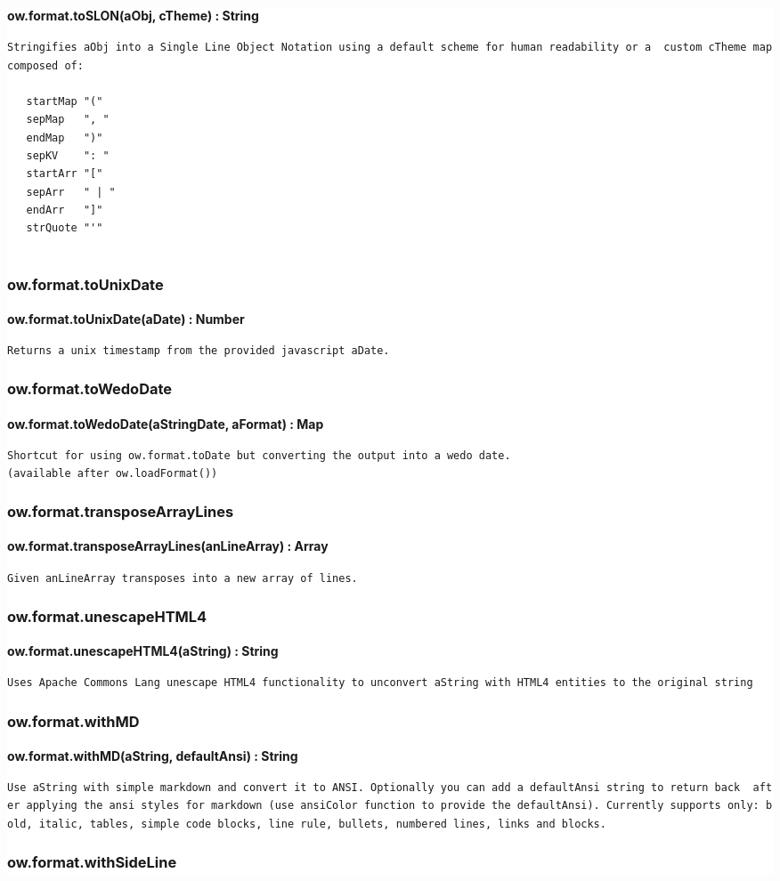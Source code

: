 __ow.format.toSLON(aObj, cTheme) : String__

````
Stringifies aObj into a Single Line Object Notation using a default scheme for human readability or a  custom cTheme map composed of:

   startMap "("
   sepMap   ", "
   endMap   ")"
   sepKV    ": "
   startArr "["
   sepArr   " | "
   endArr   "]"
   strQuote "'"


````
### ow.format.toUnixDate

__ow.format.toUnixDate(aDate) : Number__

````
Returns a unix timestamp from the provided javascript aDate.
````
### ow.format.toWedoDate

__ow.format.toWedoDate(aStringDate, aFormat) : Map__

````
Shortcut for using ow.format.toDate but converting the output into a wedo date.  
(available after ow.loadFormat())
````
### ow.format.transposeArrayLines

__ow.format.transposeArrayLines(anLineArray) : Array__

````
Given anLineArray transposes into a new array of lines.
````
### ow.format.unescapeHTML4

__ow.format.unescapeHTML4(aString) : String__

````
Uses Apache Commons Lang unescape HTML4 functionality to unconvert aString with HTML4 entities to the original string
````
### ow.format.withMD

__ow.format.withMD(aString, defaultAnsi) : String__

````
Use aString with simple markdown and convert it to ANSI. Optionally you can add a defaultAnsi string to return back  after applying the ansi styles for markdown (use ansiColor function to provide the defaultAnsi). Currently supports only: bold, italic, tables, simple code blocks, line rule, bullets, numbered lines, links and blocks.
````
### ow.format.withSideLine
